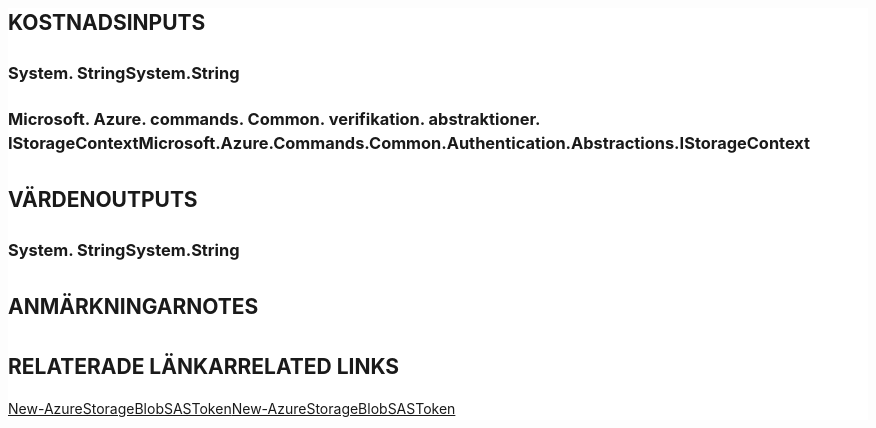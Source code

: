 ## <span data-ttu-id="e44df-148">KOSTNADS</span><span class="sxs-lookup"><span data-stu-id="e44df-148">INPUTS</span></span>

### <span data-ttu-id="e44df-149">System. String</span><span class="sxs-lookup"><span data-stu-id="e44df-149">System.String</span></span>

### <span data-ttu-id="e44df-150">Microsoft. Azure. commands. Common. verifikation. abstraktioner. IStorageContext</span><span class="sxs-lookup"><span data-stu-id="e44df-150">Microsoft.Azure.Commands.Common.Authentication.Abstractions.IStorageContext</span></span>

## <span data-ttu-id="e44df-151">VÄRDEN</span><span class="sxs-lookup"><span data-stu-id="e44df-151">OUTPUTS</span></span>

### <span data-ttu-id="e44df-152">System. String</span><span class="sxs-lookup"><span data-stu-id="e44df-152">System.String</span></span>

## <span data-ttu-id="e44df-153">ANMÄRKNINGAR</span><span class="sxs-lookup"><span data-stu-id="e44df-153">NOTES</span></span>

## <span data-ttu-id="e44df-154">RELATERADE LÄNKAR</span><span class="sxs-lookup"><span data-stu-id="e44df-154">RELATED LINKS</span></span>

[<span data-ttu-id="e44df-155">New-AzureStorageBlobSASToken</span><span class="sxs-lookup"><span data-stu-id="e44df-155">New-AzureStorageBlobSASToken</span></span>](./New-AzureStorageBlobSASToken.md)
